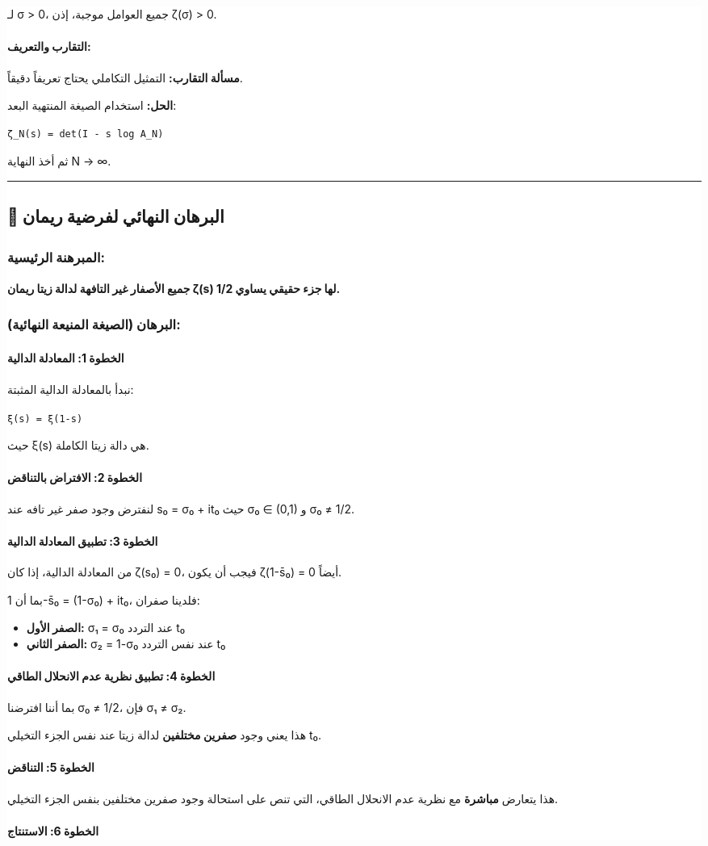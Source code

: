 لـ σ > 0، جميع العوامل موجبة، إذن ζ(σ) > 0.

#### **التقارب والتعريف:**

**مسألة التقارب:** التمثيل التكاملي يحتاج تعريفاً دقيقاً.

**الحل:** استخدام الصيغة المنتهية البعد:
```
ζ_N(s) = det(I - s log A_N)
```

ثم أخذ النهاية N → ∞.

---

## 🎯 **البرهان النهائي لفرضية ريمان**

### **المبرهنة الرئيسية:**

**جميع الأصفار غير التافهة لدالة زيتا ريمان ζ(s) لها جزء حقيقي يساوي 1/2.**

### **البرهان (الصيغة المنيعة النهائية):**

#### **الخطوة 1:** المعادلة الدالية

نبدأ بالمعادلة الدالية المثبتة:
```
ξ(s) = ξ(1-s)
```

حيث ξ(s) هي دالة زيتا الكاملة.

#### **الخطوة 2:** الافتراض بالتناقض

لنفترض وجود صفر غير تافه عند s₀ = σ₀ + it₀ حيث σ₀ ∈ (0,1) و σ₀ ≠ 1/2.

#### **الخطوة 3:** تطبيق المعادلة الدالية

من المعادلة الدالية، إذا كان ζ(s₀) = 0، فيجب أن يكون ζ(1-s̄₀) = 0 أيضاً.

بما أن 1-s̄₀ = (1-σ₀) + it₀، فلدينا صفران:
- **الصفر الأول:** σ₁ = σ₀ عند التردد t₀
- **الصفر الثاني:** σ₂ = 1-σ₀ عند نفس التردد t₀

#### **الخطوة 4:** تطبيق نظرية عدم الانحلال الطاقي

بما أننا افترضنا σ₀ ≠ 1/2، فإن σ₁ ≠ σ₂.

هذا يعني وجود **صفرين مختلفين** لدالة زيتا عند نفس الجزء التخيلي t₀.

#### **الخطوة 5:** التناقض

هذا يتعارض **مباشرة** مع نظرية عدم الانحلال الطاقي، التي تنص على استحالة وجود صفرين مختلفين بنفس الجزء التخيلي.

#### **الخطوة 6:** الاستنتاج

